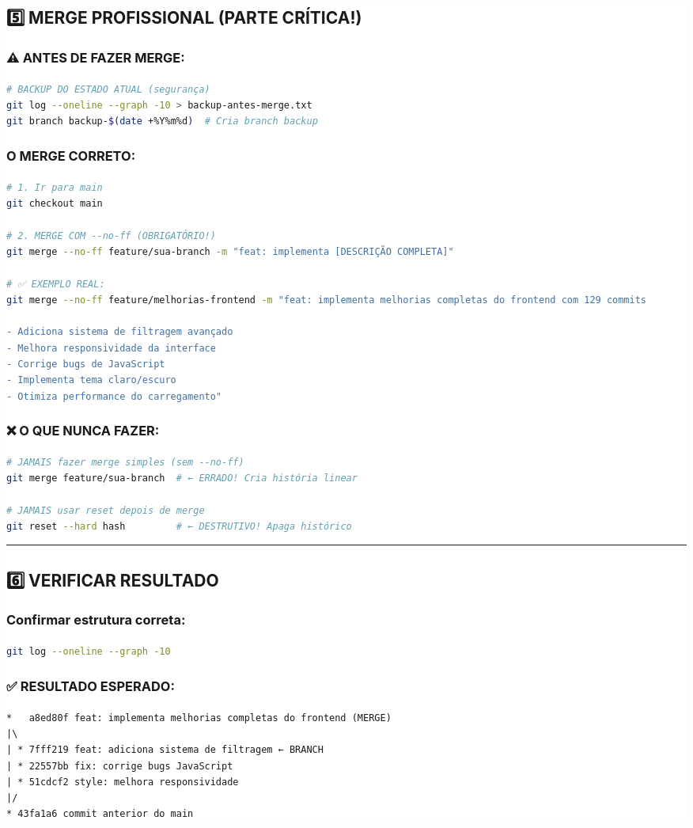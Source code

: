 
## 5️⃣ MERGE PROFISSIONAL (PARTE CRÍTICA!)

### ⚠️ ANTES DE FAZER MERGE:
```bash
# BACKUP DO ESTADO ATUAL (segurança)
git log --oneline --graph -10 > backup-antes-merge.txt
git branch backup-$(date +%Y%m%d)  # Cria branch backup
```

### O MERGE CORRETO:
```bash
# 1. Ir para main
git checkout main

# 2. MERGE COM --no-ff (OBRIGATÓRIO!)
git merge --no-ff feature/sua-branch -m "feat: implementa [DESCRIÇÃO COMPLETA]"

# ✅ EXEMPLO REAL:
git merge --no-ff feature/melhorias-frontend -m "feat: implementa melhorias completas do frontend com 129 commits

- Adiciona sistema de filtragem avançado
- Melhora responsividade da interface  
- Corrige bugs de JavaScript
- Implementa tema claro/escuro
- Otimiza performance do carregamento"
```

### ❌ O QUE NUNCA FAZER:
```bash
# JAMAIS fazer merge simples (sem --no-ff)
git merge feature/sua-branch  # ← ERRADO! Cria história linear

# JAMAIS usar reset depois de merge
git reset --hard hash         # ← DESTRUTIVO! Apaga histórico
```

---

## 6️⃣ VERIFICAR RESULTADO

### Confirmar estrutura correta:
```bash
git log --oneline --graph -10
```

### ✅ RESULTADO ESPERADO:
```
*   a8ed80f feat: implementa melhorias completas do frontend (MERGE)
|\  
| * 7fff219 feat: adiciona sistema de filtragem ← BRANCH
| * 22557bb fix: corrige bugs JavaScript
| * 51cdcf2 style: melhora responsividade  
|/  
* 43fa1a6 commit anterior do main
```
